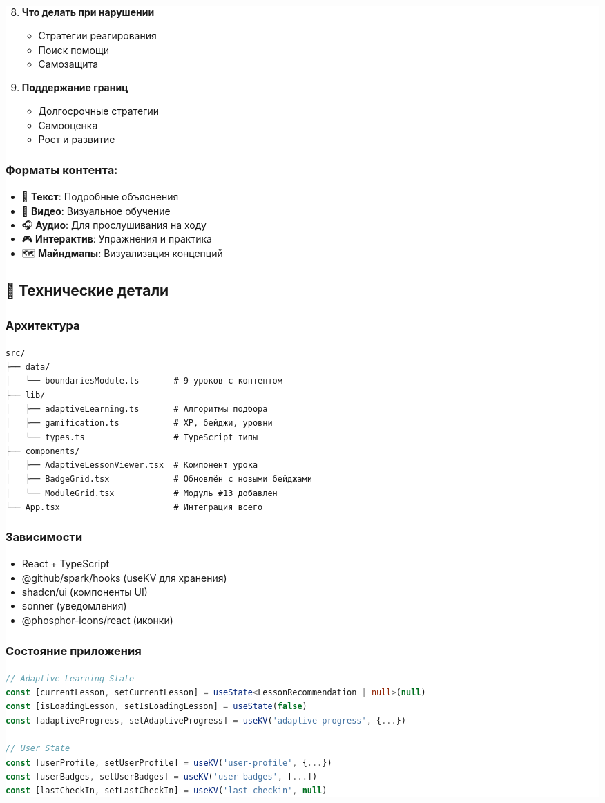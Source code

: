 8. **Что делать при нарушении**
   - Стратегии реагирования
   - Поиск помощи
   - Самозащита

9. **Поддержание границ**
   - Долгосрочные стратегии
   - Самооценка
   - Рост и развитие

### Форматы контента:
- 📝 **Текст**: Подробные объяснения
- 🎥 **Видео**: Визуальное обучение
- 🎧 **Аудио**: Для прослушивания на ходу
- 🎮 **Интерактив**: Упражнения и практика
- 🗺️ **Майндмапы**: Визуализация концепций

## 🔧 Технические детали

### Архитектура

```
src/
├── data/
│   └── boundariesModule.ts       # 9 уроков с контентом
├── lib/
│   ├── adaptiveLearning.ts       # Алгоритмы подбора
│   ├── gamification.ts           # XP, бейджи, уровни
│   └── types.ts                  # TypeScript типы
├── components/
│   ├── AdaptiveLessonViewer.tsx  # Компонент урока
│   ├── BadgeGrid.tsx             # Обновлён с новыми бейджами
│   └── ModuleGrid.tsx            # Модуль #13 добавлен
└── App.tsx                       # Интеграция всего
```

### Зависимости
- React + TypeScript
- @github/spark/hooks (useKV для хранения)
- shadcn/ui (компоненты UI)
- sonner (уведомления)
- @phosphor-icons/react (иконки)

### Состояние приложения

```typescript
// Adaptive Learning State
const [currentLesson, setCurrentLesson] = useState<LessonRecommendation | null>(null)
const [isLoadingLesson, setIsLoadingLesson] = useState(false)
const [adaptiveProgress, setAdaptiveProgress] = useKV('adaptive-progress', {...})

// User State
const [userProfile, setUserProfile] = useKV('user-profile', {...})
const [userBadges, setUserBadges] = useKV('user-badges', [...])
const [lastCheckIn, setLastCheckIn] = useKV('last-checkin', null)
```

